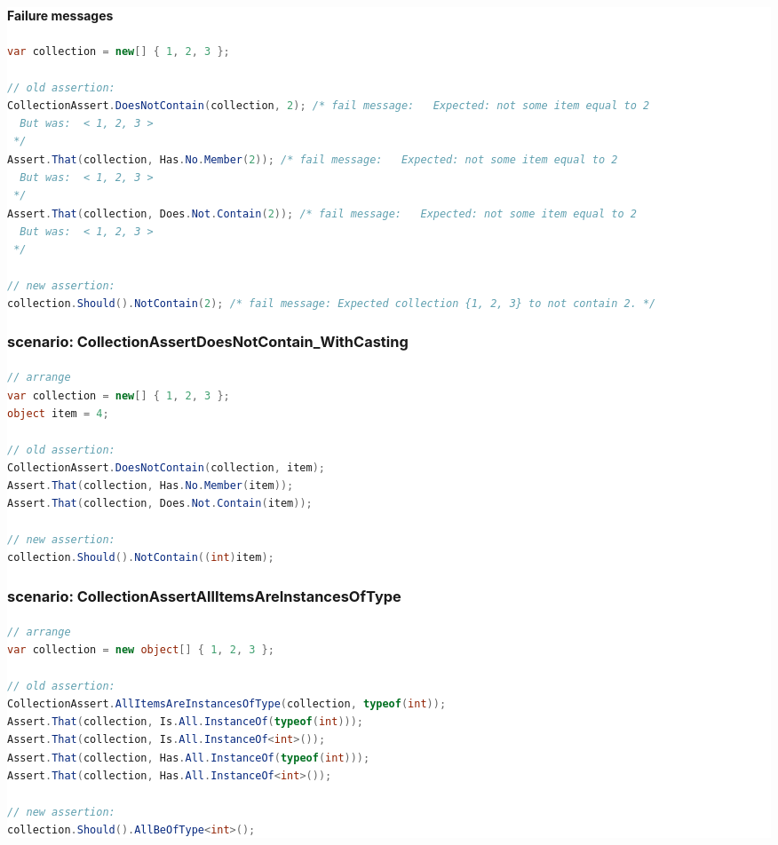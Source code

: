 #### Failure messages

```cs
var collection = new[] { 1, 2, 3 };

// old assertion:
CollectionAssert.DoesNotContain(collection, 2); /* fail message:   Expected: not some item equal to 2
  But was:  < 1, 2, 3 >
 */
Assert.That(collection, Has.No.Member(2)); /* fail message:   Expected: not some item equal to 2
  But was:  < 1, 2, 3 >
 */
Assert.That(collection, Does.Not.Contain(2)); /* fail message:   Expected: not some item equal to 2
  But was:  < 1, 2, 3 >
 */

// new assertion:
collection.Should().NotContain(2); /* fail message: Expected collection {1, 2, 3} to not contain 2. */
```

### scenario: CollectionAssertDoesNotContain_WithCasting

```cs
// arrange
var collection = new[] { 1, 2, 3 };
object item = 4;

// old assertion:
CollectionAssert.DoesNotContain(collection, item);
Assert.That(collection, Has.No.Member(item));
Assert.That(collection, Does.Not.Contain(item));

// new assertion:
collection.Should().NotContain((int)item);
```

### scenario: CollectionAssertAllItemsAreInstancesOfType

```cs
// arrange
var collection = new object[] { 1, 2, 3 };

// old assertion:
CollectionAssert.AllItemsAreInstancesOfType(collection, typeof(int));
Assert.That(collection, Is.All.InstanceOf(typeof(int)));
Assert.That(collection, Is.All.InstanceOf<int>());
Assert.That(collection, Has.All.InstanceOf(typeof(int)));
Assert.That(collection, Has.All.InstanceOf<int>());

// new assertion:
collection.Should().AllBeOfType<int>();
```
